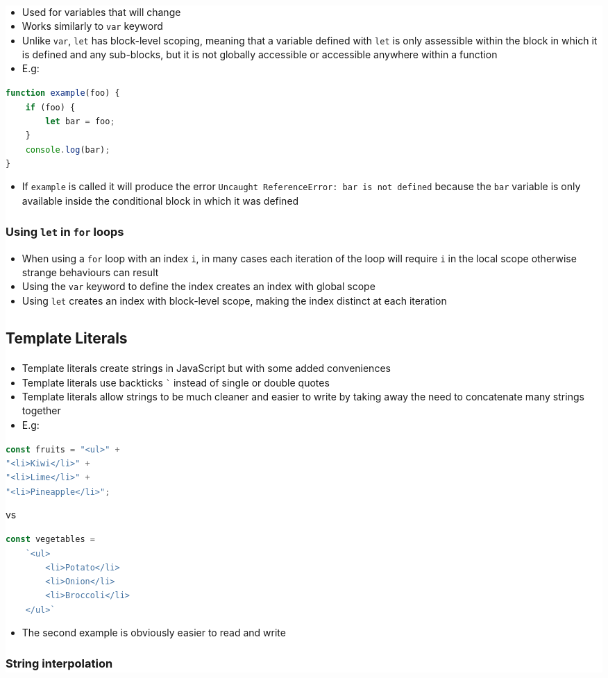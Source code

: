 * Used for variables that will change
* Works similarly to `var` keyword
* Unlike `var`, `let` has block-level scoping, meaning that a variable defined with `let` is only assessible within the block in which it is defined and any sub-blocks, but it is not globally accessible or accessible anywhere within a function
* E.g:

```js
function example(foo) {
    if (foo) {
        let bar = foo;
    }
    console.log(bar);
}
```

* If `example` is called it will produce the error `Uncaught ReferenceError: bar is not defined` because the `bar` variable is only available inside the conditional block in which it was defined

### Using `let` in `for` loops

* When using a `for` loop with an index `i`, in many cases each iteration of the loop will require `i` in the local scope otherwise strange behaviours can result
* Using the `var` keyword to define the index creates an index with global scope
* Using `let` creates an index with block-level scope, making the index distinct at each iteration


## Template Literals

* Template literals create strings in JavaScript but with some added conveniences
* Template literals use backticks `` ` `` instead of single or double quotes
* Template literals allow strings to be much cleaner and easier to write by taking away the need to concatenate many strings together
* E.g:

```js
const fruits = "<ul>" +
"<li>Kiwi</li>" +
"<li>Lime</li>" +
"<li>Pineapple</li>";

```
vs
```js
const vegetables =
    `<ul>
        <li>Potato</li>
        <li>Onion</li>
        <li>Broccoli</li>
    </ul>`
```
* The second example is obviously easier to read and write

### String interpolation
